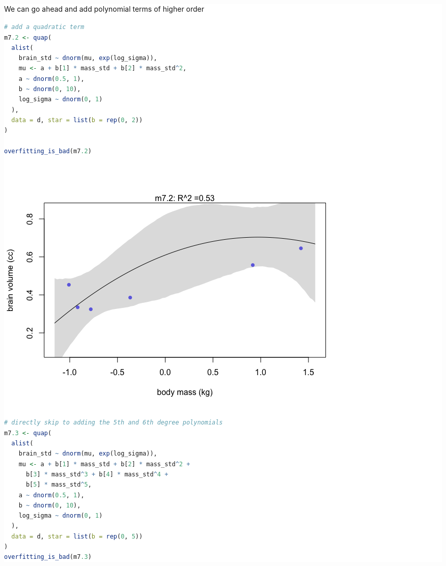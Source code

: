 We can go ahead and add polynomial terms of higher order

``` r
# add a quadratic term
m7.2 <- quap(
  alist(
    brain_std ~ dnorm(mu, exp(log_sigma)),
    mu <- a + b[1] * mass_std + b[2] * mass_std^2,
    a ~ dnorm(0.5, 1),
    b ~ dnorm(0, 10),
    log_sigma ~ dnorm(0, 1)
  ),
  data = d, star = list(b = rep(0, 2))
)

overfitting_is_bad(m7.2)
```

![](lecture7_overfitting_files/figure-gfm/unnamed-chunk-4-1.png)

``` r
# directly skip to adding the 5th and 6th degree polynomials
m7.3 <- quap(
  alist(
    brain_std ~ dnorm(mu, exp(log_sigma)),
    mu <- a + b[1] * mass_std + b[2] * mass_std^2 +
      b[3] * mass_std^3 + b[4] * mass_std^4 +
      b[5] * mass_std^5,
    a ~ dnorm(0.5, 1),
    b ~ dnorm(0, 10),
    log_sigma ~ dnorm(0, 1)
  ),
  data = d, star = list(b = rep(0, 5))
)
overfitting_is_bad(m7.3)
```

